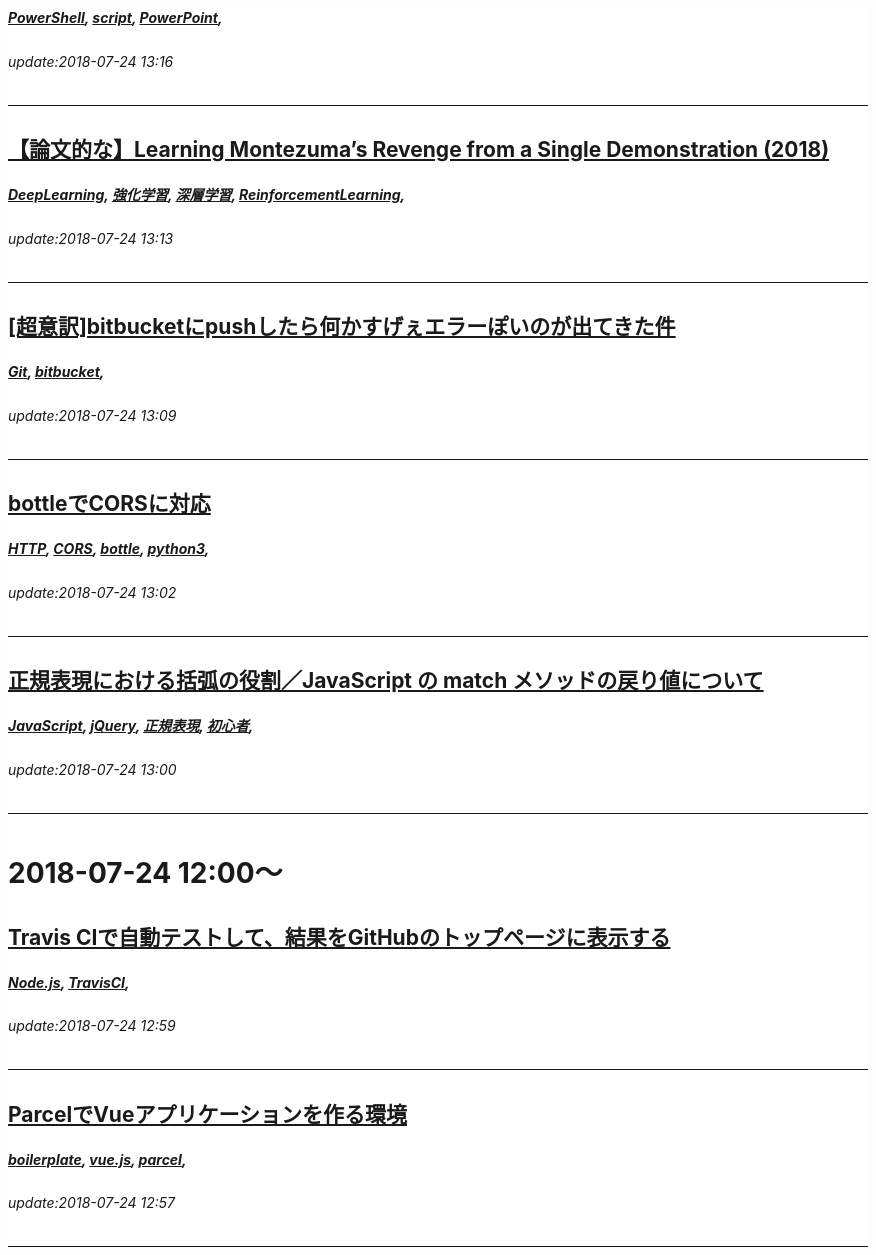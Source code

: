 ##### [PowerShell](https://qiita.com/tags/PowerShell), [script](https://qiita.com/tags/script), [PowerPoint](https://qiita.com/tags/PowerPoint), 
###### update:2018-07-24 13:16
---
## [【論文的な】Learning Montezuma’s Revenge from a Single Demonstration (2018)](https://qiita.com/keisuke-nakata/items/773b651e81e8d0b9e031)
##### [DeepLearning](https://qiita.com/tags/DeepLearning), [強化学習](https://qiita.com/tags/強化学習), [深層学習](https://qiita.com/tags/深層学習), [ReinforcementLearning](https://qiita.com/tags/ReinforcementLearning), 
###### update:2018-07-24 13:13
---
## [[超意訳]bitbucketにpushしたら何かすげぇエラーぽいのが出てきた件](https://qiita.com/htanaka0828/items/dcd093cd43ba7fcfe055)
##### [Git](https://qiita.com/tags/Git), [bitbucket](https://qiita.com/tags/bitbucket), 
###### update:2018-07-24 13:09
---
## [bottleでCORSに対応](https://qiita.com/rysk_ship/items/d7cc7cd8ab5fa1714312)
##### [HTTP](https://qiita.com/tags/HTTP), [CORS](https://qiita.com/tags/CORS), [bottle](https://qiita.com/tags/bottle), [python3](https://qiita.com/tags/python3), 
###### update:2018-07-24 13:02
---
## [正規表現における括弧の役割／JavaScript の match メソッドの戻り値について](https://qiita.com/y_w_0308/items/621f663b8065bbb77dbd)
##### [JavaScript](https://qiita.com/tags/JavaScript), [jQuery](https://qiita.com/tags/jQuery), [正規表現](https://qiita.com/tags/正規表現), [初心者](https://qiita.com/tags/初心者), 
###### update:2018-07-24 13:00
---




# 2018-07-24 12:00～
## [Travis CIで自動テストして、結果をGitHubのトップページに表示する](https://qiita.com/hoshimado/items/4090d8e64beb8a7f95e1)
##### [Node.js](https://qiita.com/tags/Node.js), [TravisCI](https://qiita.com/tags/TravisCI), 
###### update:2018-07-24 12:59
---
## [ParcelでVueアプリケーションを作る環境](https://qiita.com/tomon9086/items/9e29908311d067856c7a)
##### [boilerplate](https://qiita.com/tags/boilerplate), [vue.js](https://qiita.com/tags/vue.js), [parcel](https://qiita.com/tags/parcel), 
###### update:2018-07-24 12:57
---